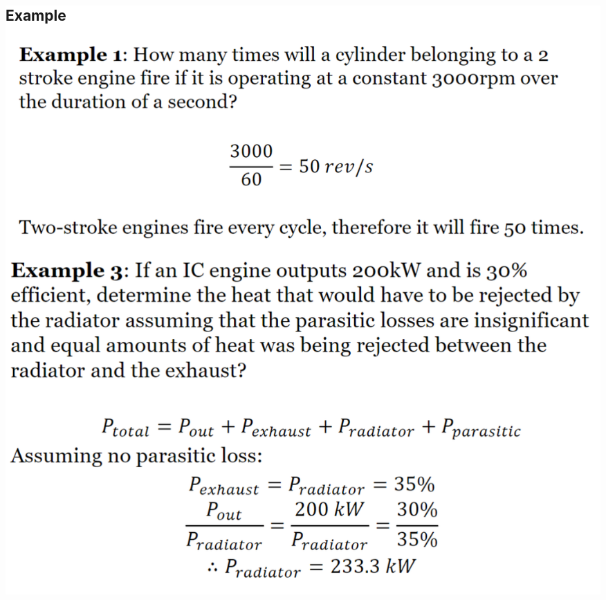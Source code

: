 ## Example
![Pasted image 20230606203206](Attachments/Pasted%20image%2020230606203206.png)
![Pasted image 20230606203242](Attachments/Pasted%20image%2020230606203242.png)